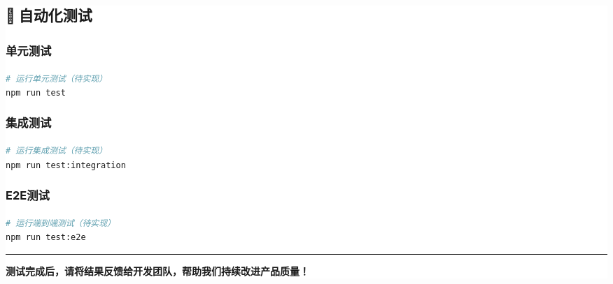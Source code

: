 ## 🚀 自动化测试

### 单元测试
```bash
# 运行单元测试（待实现）
npm run test
```

### 集成测试
```bash
# 运行集成测试（待实现）
npm run test:integration
```

### E2E测试
```bash
# 运行端到端测试（待实现）
npm run test:e2e
```

---

**测试完成后，请将结果反馈给开发团队，帮助我们持续改进产品质量！** 